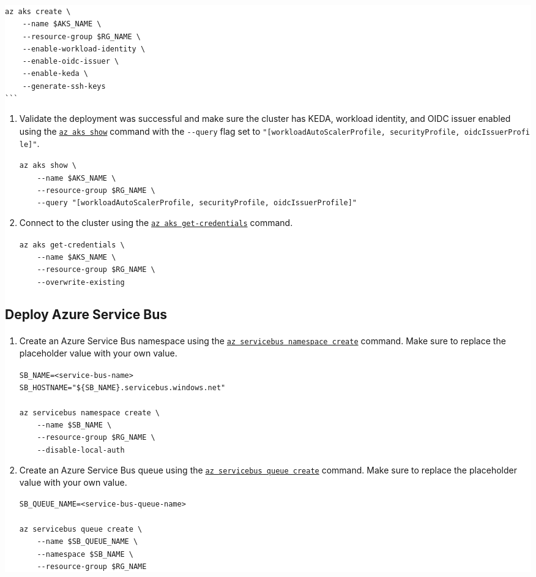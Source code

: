     az aks create \
        --name $AKS_NAME \
        --resource-group $RG_NAME \
        --enable-workload-identity \
        --enable-oidc-issuer \
        --enable-keda \
        --generate-ssh-keys 
    ```

1. Validate the deployment was successful and make sure the cluster has KEDA, workload identity, and OIDC issuer enabled using the [`az aks show`][az-aks-show] command with the `--query` flag set to `"[workloadAutoScalerProfile, securityProfile, oidcIssuerProfile]"`.

    ```azurecli-interactive
    az aks show \
        --name $AKS_NAME \
        --resource-group $RG_NAME \
        --query "[workloadAutoScalerProfile, securityProfile, oidcIssuerProfile]"
    ```

1. Connect to the cluster using the [`az aks get-credentials`][az-aks-get-credentials] command.

    ```azurecli-interactive
    az aks get-credentials \
        --name $AKS_NAME \
        --resource-group $RG_NAME \
        --overwrite-existing
    ```

## Deploy Azure Service Bus

1. Create an Azure Service Bus namespace using the [`az servicebus namespace create`][az-servicebus-namespace-create] command. Make sure to replace the placeholder value with your own value.

    ```azurecli-interactive
    SB_NAME=<service-bus-name>
    SB_HOSTNAME="${SB_NAME}.servicebus.windows.net"

    az servicebus namespace create \
        --name $SB_NAME \
        --resource-group $RG_NAME \
        --disable-local-auth
    ```

1. Create an Azure Service Bus queue using the [`az servicebus queue create`][az-servicebus-queue-create] command. Make sure to replace the placeholder value with your own value.

    ```azurecli-interactive
    SB_QUEUE_NAME=<service-bus-queue-name>

    az servicebus queue create \
        --name $SB_QUEUE_NAME \
        --namespace $SB_NAME \
        --resource-group $RG_NAME
    ```


[az-provider-register]: /cli/azure/provider#az-provider-register
[az-feature-register]: /cli/azure/feature#az-feature-register
[az-feature-show]: /cli/azure/feature#az-feature-show
[keda-troubleshoot]: /troubleshoot/azure/azure-kubernetes/troubleshoot-kubernetes-event-driven-autoscaling-add-on?context=/azure/aks/context/aks-context
[aks-firewall-requirements]: outbound-rules-control-egress.md#azure-global-required-network-rules
[az-aks-update]: /cli/azure/aks#az-aks-update
[az-extension-add]: /cli/azure/extension#az-extension-add
[az-extension-update]: /cli/azure/extension#az-extension-update
[az-group-create]: /cli/azure/group#az-group-create
[az-aks-create]: /cli/azure/aks#az-aks-create
[az-aks-show]: /cli/azure/aks#az-aks-show
[az-aks-get-credentials]: /cli/azure/aks#az-aks-get-credentials
[az-servicebus-namespace-create]: /cli/azure/servicebus/namespace#az-servicebus-namespace-create
[az-servicebus-queue-create]: /cli/azure/servicebus/queue#az-servicebus-queue-create
[az-identity-create]: /cli/azure/identity#az-identity-create
[az-identity-federated-credential-create]: /cli/azure/identity/federated-credential#az-identity-federated-credential-create
[az-role-definition-list]: /cli/azure/role/definition#az-role-definition-list
[az-identity-show]: /cli/azure/identity#az-identity-show
[az-servicebus-namespace-show]: /cli/azure/servicebus/namespace#az-servicebus-namespace-show
[az-role-assignment-create]: /cli/azure/role/assignment#az-role-assignment-create
[kubectl]: https://kubernetes.io/docs/user-guide/kubectl
[keda-sample]: https://github.com/kedacore/sample-dotnet-worker-servicebus-queue
[keda]: https://keda.sh/docs/2.12/
[kubectl-apply]: https://kubernetes.io/docs/reference/kubectl/generated/kubectl_apply/
[kubectl-describe]: https://kubernetes.io/docs/reference/kubectl/generated/kubectl_describe/
[kubectl-logs]: https://kubernetes.io/docs/reference/kubectl/generated/kubectl_logs/
[kubectl-get]: https://kubernetes.io/docs/reference/kubectl/generated/kubectl_get/
[kubectl-rollout-restart]: https://kubernetes.io/docs/reference/kubectl/generated/kubectl_rollout/kubectl_rollout_restart/